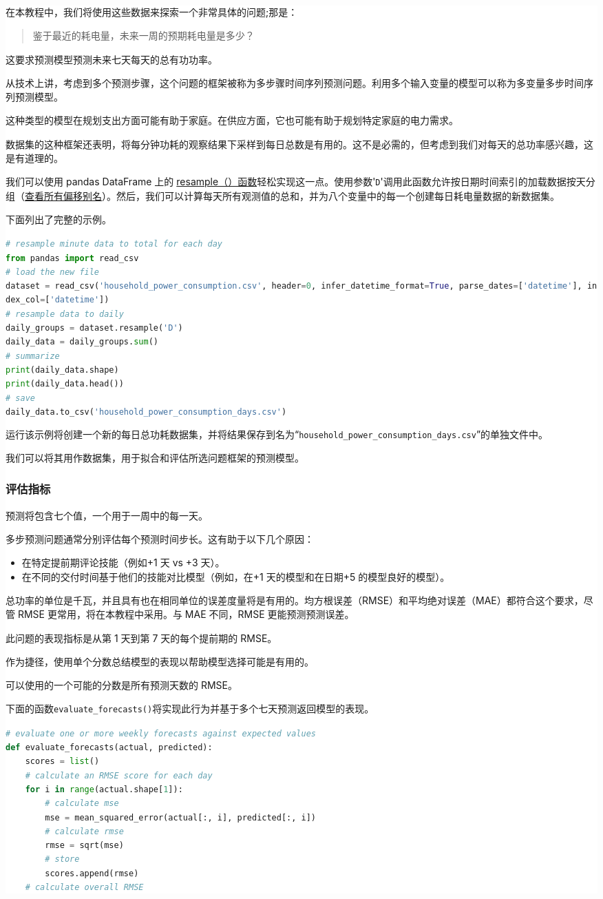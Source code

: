 在本教程中，我们将使用这些数据来探索一个非常具体的问题;那是：

> 鉴于最近的耗电量，未来一周的预期耗电量是多少？

这要求预测模型预测未来七天每天的总有功功率。

从技术上讲，考虑到多个预测步骤，这个问题的框架被称为多步骤时间序列预测问题。利用多个输入变量的模型可以称为多变量多步时间序列预测模型。

这种类型的模型在规划支出方面可能有助于家庭。在供应方面，它也可能有助于规划特定家庭的电力需求。

数据集的这种框架还表明，将每分钟功耗的观察结果下采样到每日总数是有用的。这不是必需的，但考虑到我们对每天的总功率感兴趣，这是有道理的。

我们可以使用 pandas DataFrame 上的 [resample（）函数](https://pandas.pydata.org/pandas-docs/stable/generated/pandas.DataFrame.resample.html)轻松实现这一点。使用参数'`D`'调用此函数允许按日期时间索引的加载数据按天分组（[查看所有偏移别名](http://pandas.pydata.org/pandas-docs/stable/timeseries.html#offset-aliases)）。然后，我们可以计算每天所有观测值的总和，并为八个变量中的每一个创建每日耗电量数据的新数据集。

下面列出了完整的示例。

```py
# resample minute data to total for each day
from pandas import read_csv
# load the new file
dataset = read_csv('household_power_consumption.csv', header=0, infer_datetime_format=True, parse_dates=['datetime'], index_col=['datetime'])
# resample data to daily
daily_groups = dataset.resample('D')
daily_data = daily_groups.sum()
# summarize
print(daily_data.shape)
print(daily_data.head())
# save
daily_data.to_csv('household_power_consumption_days.csv')
```

运行该示例将创建一个新的每日总功耗数据集，并将结果保存到名为“`household_power_consumption_days.csv`”的单独文件中。

我们可以将其用作数据集，用于拟合和评估所选问题框架的预测模型。

### 评估指标

预测将包含七个值，一个用于一周中的每一天。

多步预测问题通常分别评估每个预测时间步长。这有助于以下几个原因：

*   在特定提前期评论技能（例如+1 天 vs +3 天）。
*   在不同的交付时间基于他们的技能对比模型（例如，在+1 天的模型和在日期+5 的模型良好的模型）。

总功率的单位是千瓦，并且具有也在相同单位的误差度量将是有用的。均方根误差（RMSE）和平均绝对误差（MAE）都符合这个要求，尽管 RMSE 更常用，将在本教程中采用。与 MAE 不同，RMSE 更能预测预测误差。

此问题的表现指标是从第 1 天到第 7 天的每个提前期的 RMSE。

作为捷径，使用单个分数总结模型的表现以帮助模型选择可能是有用的。

可以使用的一个可能的分数是所有预测天数的 RMSE。

下面的函数`evaluate_forecasts()`将实现此行为并基于多个七天预测返回模型的表现。

```py
# evaluate one or more weekly forecasts against expected values
def evaluate_forecasts(actual, predicted):
	scores = list()
	# calculate an RMSE score for each day
	for i in range(actual.shape[1]):
		# calculate mse
		mse = mean_squared_error(actual[:, i], predicted[:, i])
		# calculate rmse
		rmse = sqrt(mse)
		# store
		scores.append(rmse)
	# calculate overall RMSE
```